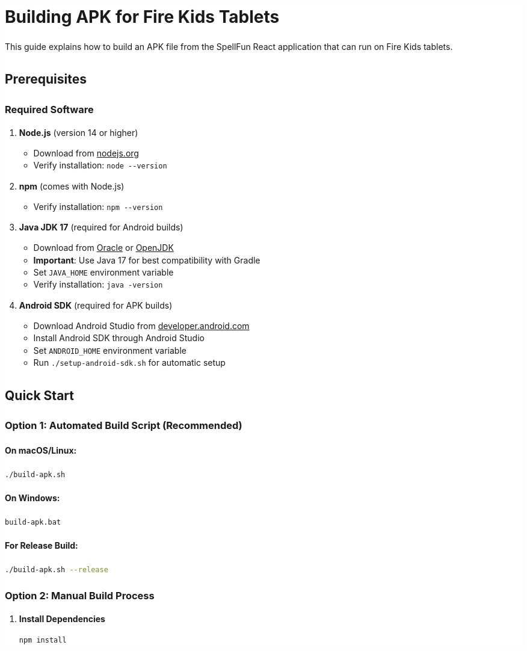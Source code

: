 # Building APK for Fire Kids Tablets

This guide explains how to build an APK file from the SpellFun React application that can run on Fire Kids tablets.

## Prerequisites

### Required Software
1. **Node.js** (version 14 or higher)
   - Download from [nodejs.org](https://nodejs.org/)
   - Verify installation: `node --version`

2. **npm** (comes with Node.js)
   - Verify installation: `npm --version`

3. **Java JDK 17** (required for Android builds)
   - Download from [Oracle](https://www.oracle.com/java/technologies/downloads/) or [OpenJDK](https://openjdk.org/)
   - **Important**: Use Java 17 for best compatibility with Gradle
   - Set `JAVA_HOME` environment variable
   - Verify installation: `java -version`

4. **Android SDK** (required for APK builds)
   - Download Android Studio from [developer.android.com](https://developer.android.com/studio)
   - Install Android SDK through Android Studio
   - Set `ANDROID_HOME` environment variable
   - Run `./setup-android-sdk.sh` for automatic setup

## Quick Start

### Option 1: Automated Build Script (Recommended)

#### On macOS/Linux:
```bash
./build-apk.sh
```

#### On Windows:
```cmd
build-apk.bat
```

#### For Release Build:
```bash
./build-apk.sh --release
```

### Option 2: Manual Build Process

1. **Install Dependencies**
   ```bash
   npm install
   ```
